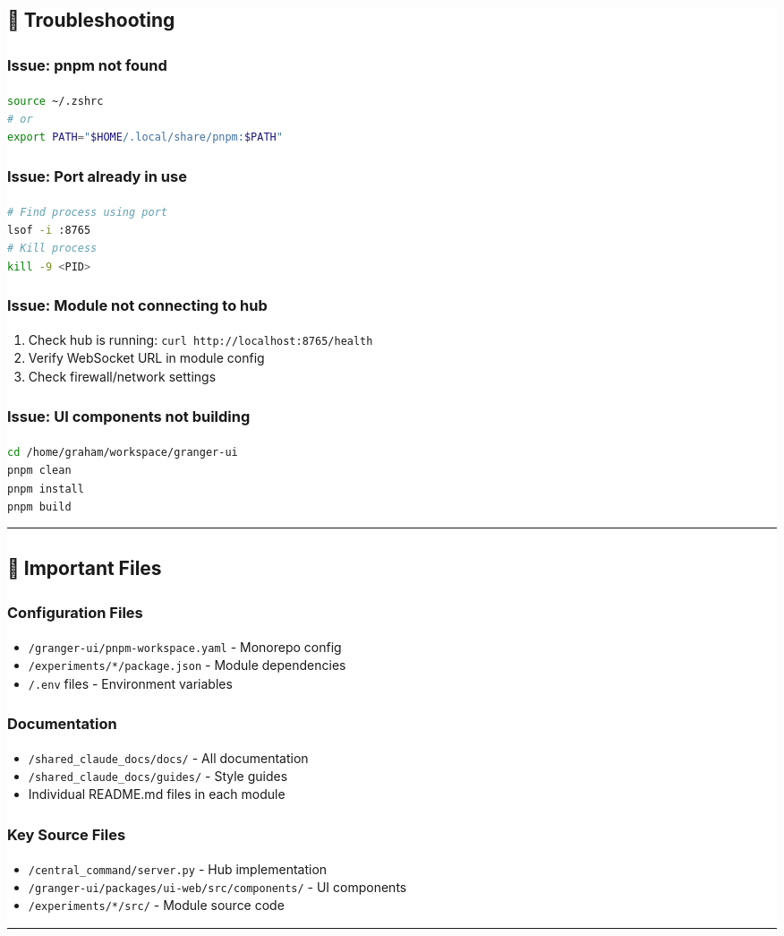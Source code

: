 
## 🐛 Troubleshooting

### Issue: pnpm not found
```bash
source ~/.zshrc
# or
export PATH="$HOME/.local/share/pnpm:$PATH"
```

### Issue: Port already in use
```bash
# Find process using port
lsof -i :8765
# Kill process
kill -9 <PID>
```

### Issue: Module not connecting to hub
1. Check hub is running: `curl http://localhost:8765/health`
2. Verify WebSocket URL in module config
3. Check firewall/network settings

### Issue: UI components not building
```bash
cd /home/graham/workspace/granger-ui
pnpm clean
pnpm install
pnpm build
```

---

## 📁 Important Files

### Configuration Files
- `/granger-ui/pnpm-workspace.yaml` - Monorepo config
- `/experiments/*/package.json` - Module dependencies
- `/.env` files - Environment variables

### Documentation
- `/shared_claude_docs/docs/` - All documentation
- `/shared_claude_docs/guides/` - Style guides
- Individual README.md files in each module

### Key Source Files
- `/central_command/server.py` - Hub implementation
- `/granger-ui/packages/ui-web/src/components/` - UI components
- `/experiments/*/src/` - Module source code

---